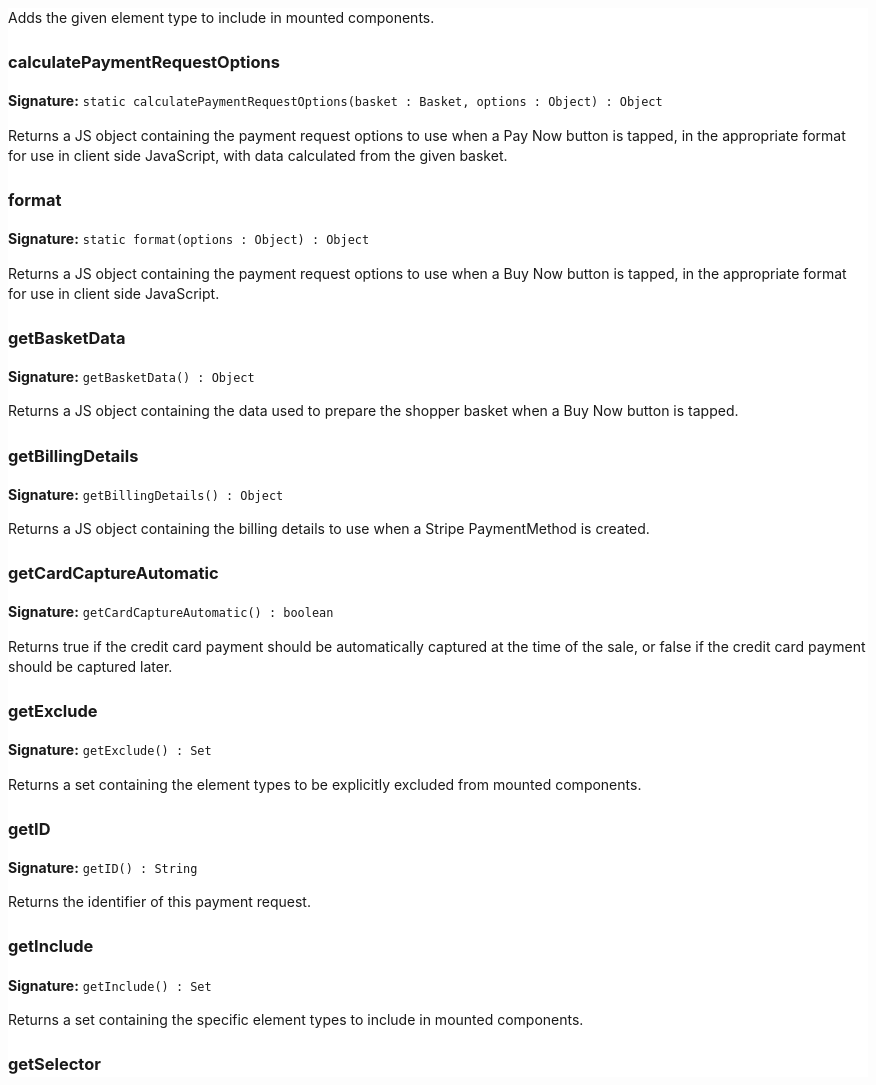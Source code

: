 Adds the given element type to include in mounted components.

### calculatePaymentRequestOptions

**Signature:** `static calculatePaymentRequestOptions(basket : Basket, options : Object) : Object`

Returns a JS object containing the payment request options to use when a Pay Now button is tapped, in the appropriate format for use in client side JavaScript, with data calculated from the given basket.

### format

**Signature:** `static format(options : Object) : Object`

Returns a JS object containing the payment request options to use when a Buy Now button is tapped, in the appropriate format for use in client side JavaScript.

### getBasketData

**Signature:** `getBasketData() : Object`

Returns a JS object containing the data used to prepare the shopper basket when a Buy Now button is tapped.

### getBillingDetails

**Signature:** `getBillingDetails() : Object`

Returns a JS object containing the billing details to use when a Stripe PaymentMethod is created.

### getCardCaptureAutomatic

**Signature:** `getCardCaptureAutomatic() : boolean`

Returns true if the credit card payment should be automatically captured at the time of the sale, or false if the credit card payment should be captured later.

### getExclude

**Signature:** `getExclude() : Set`

Returns a set containing the element types to be explicitly excluded from mounted components.

### getID

**Signature:** `getID() : String`

Returns the identifier of this payment request.

### getInclude

**Signature:** `getInclude() : Set`

Returns a set containing the specific element types to include in mounted components.

### getSelector
